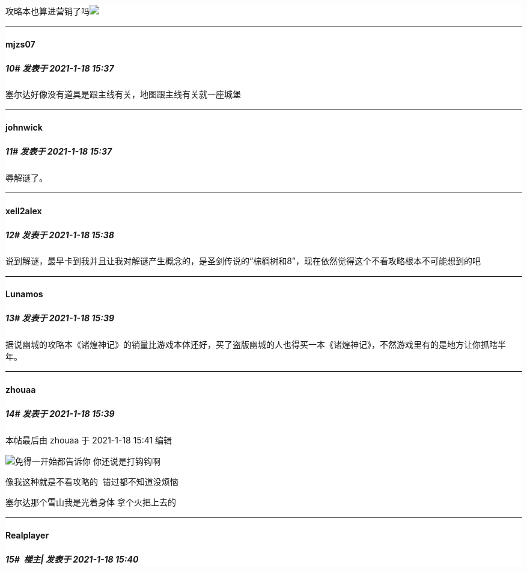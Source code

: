 攻略本也算进营销了吗<img src="https://static.saraba1st.com/image/smiley/face2017/022.png" referrerpolicy="no-referrer">


-----

####  mjzs07  
##### 10#       发表于 2021-1-18 15:37


塞尔达好像没有道具是跟主线有关，地图跟主线有关就一座城堡


-----

####  johnwick  
##### 11#       发表于 2021-1-18 15:37


辱解谜了。


-----

####  xell2alex  
##### 12#       发表于 2021-1-18 15:38


说到解谜，最早卡到我并且让我对解谜产生概念的，是圣剑传说的“棕榈树和8”，现在依然觉得这个不看攻略根本不可能想到的吧


-----

####  Lunamos  
##### 13#       发表于 2021-1-18 15:39


据说幽城的攻略本《诸煌神记》的销量比游戏本体还好，买了盗版幽城的人也得买一本《诸煌神记》，不然游戏里有的是地方让你抓瞎半年。


-----

####  zhouaa  
##### 14#       发表于 2021-1-18 15:39


 本帖最后由 zhouaa 于 2021-1-18 15:41 编辑 

<img src="https://static.saraba1st.com/image/smiley/face2017/067.png" referrerpolicy="no-referrer">免得一开始都告诉你 你还说是打钩钩啊

像我这种就是不看攻略的  错过都不知道没烦恼


塞尔达那个雪山我是光着身体 拿个火把上去的


-----

####  Realplayer  
##### 15#         楼主| 发表于 2021-1-18 15:40
